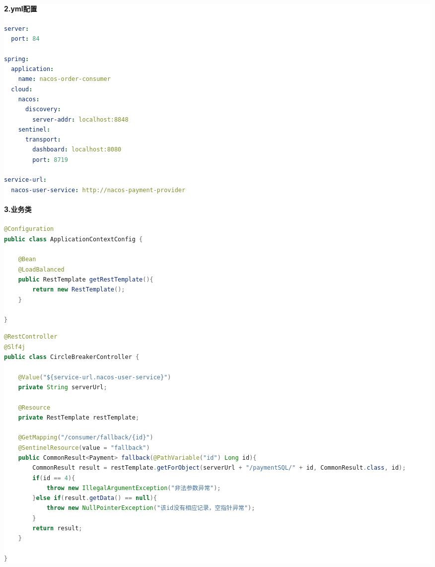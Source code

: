 #### 2.yml配置

```yml
server:
  port: 84

spring:
  application:
    name: nacos-order-consumer
  cloud:
    nacos:
      discovery:
        server-addr: localhost:8848
    sentinel:
      transport:
        dashboard: localhost:8080
        port: 8719

service-url:
  nacos-user-service: http://nacos-payment-provider
```

#### 3.业务类

```java
@Configuration
public class ApplicationContextConfig {

    @Bean
    @LoadBalanced
    public RestTemplate getRestTemplate(){
        return new RestTemplate();
    }

}
```

```java
@RestController
@Slf4j
public class CircleBreakerController {

    @Value("${service-url.nacos-user-service}")
    private String serverUrl;

    @Resource
    private RestTemplate restTemplate;

    @GetMapping("/consumer/fallback/{id}")
    @SentinelResource(value = "fallback")
    public CommonResult<Payment> fallback(@PathVariable("id") Long id){
        CommonResult result = restTemplate.getForObject(serverUrl + "/paymentSQL/" + id, CommonResult.class, id);
        if(id == 4){
            throw new IllegalArgumentException("非法参数异常");
        }else if(result.getData() == null){
            throw new NullPointerException("该id没有相应记录，空指针异常");
        }
        return result;
    }

}
```
